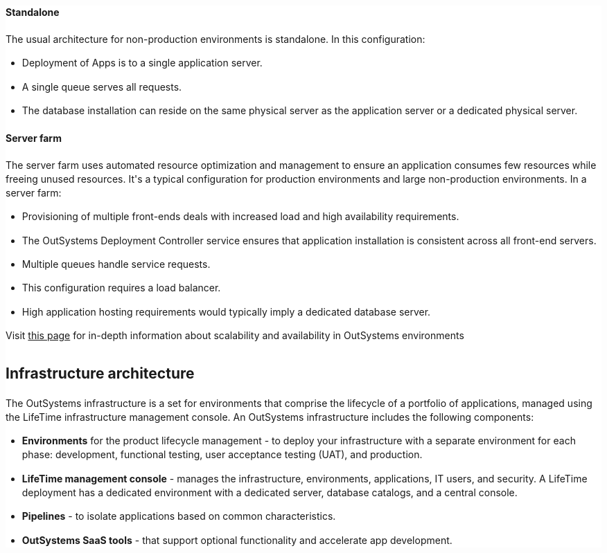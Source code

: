#### Standalone

The usual architecture for non-production environments is standalone. In this
configuration:

* Deployment of Apps is to a single application server.

* A single queue serves all requests.

* The database installation can reside on the same physical server as the
application server or a dedicated physical server.

#### Server farm

The server farm uses automated resource optimization and management to ensure
an application consumes few resources while freeing unused resources. It's
a typical configuration for production environments and large non-production
environments. In a server farm:

* Provisioning of multiple front-ends deals with increased load and high
availability requirements.

* The OutSystems Deployment Controller service ensures that application
installation is consistent across all front-end servers.

* Multiple queues handle service requests.

* This configuration requires a load balancer.

* High application hosting requirements would typically imply a dedicated
database server.

Visit [this page](https://success.outsystems.com/Support/Enterprise_Customers/Availability_and_scalability)
for in-depth information about scalability and availability in
OutSystems environments

## Infrastructure architecture

The OutSystems infrastructure is a set for environments that comprise the
lifecycle of a portfolio of applications, managed using the LifeTime
infrastructure management console. An OutSystems infrastructure includes the
following components:

* **Environments** for the product lifecycle management - to deploy your
infrastructure with a separate environment for each phase: development,
functional testing, user acceptance testing (UAT), and production.

* **LifeTime management console** - manages the infrastructure, environments,
applications, IT users, and security. A LifeTime deployment has a dedicated
environment with a dedicated server, database catalogs, and a central console.

* **Pipelines** - to isolate applications based on common characteristics.

* **OutSystems SaaS tools** - that support optional functionality and
accelerate app development.
